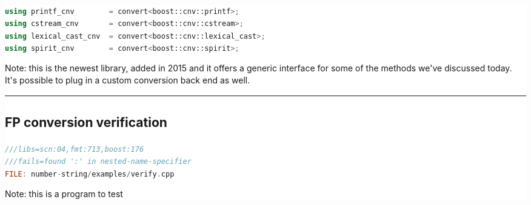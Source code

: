```cpp [8-26|28-32]
using printf_cnv        = convert<boost::cnv::printf>;
using cstream_cnv       = convert<boost::cnv::cstream>;
using lexical_cast_cnv  = convert<boost::cnv::lexical_cast>;
using spirit_cnv        = convert<boost::cnv::spirit>;
```



Note: this is the newest library, added in 2015 and it offers a generic interface for some of the methods we've discussed today. It's possible to plug in a custom conversion back end as well.

----

## FP conversion verification

```cpp [362-372|74-113|47-72]
///libs=scn:04,fmt:713,boost:176
///fails=found ':' in nested-name-specifier
FILE: number-string/examples/verify.cpp
```



Note: this is a program to test 
